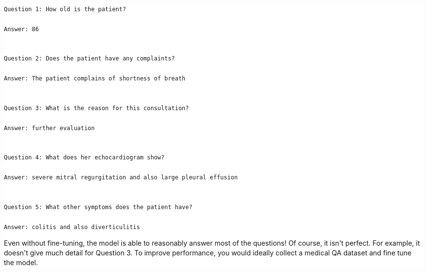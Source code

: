     Question 1: How old is the patient?
    
    Answer: 86
    
    
    Question 2: Does the patient have any complaints?
    
    Answer: The patient complains of shortness of breath
    
    
    Question 3: What is the reason for this consultation?
    
    Answer: further evaluation
    
    
    Question 4: What does her echocardiogram show?
    
    Answer: severe mitral regurgitation and also large pleural effusion
    
    
    Question 5: What other symptoms does the patient have?
    
    Answer: colitis and also diverticulitis
    
    


Even without fine-tuning, the model is able to reasonably answer most of the questions! Of course, it isn't perfect. For example, it doesn't give much detail for Question 3. To improve performance, you would ideally collect a medical QA dataset and fine tune the model.
